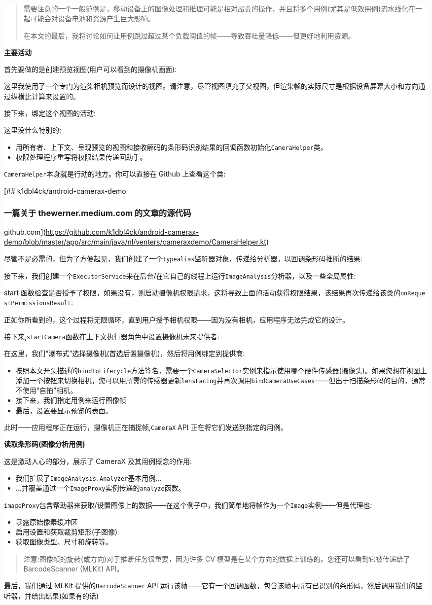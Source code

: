 > 需要注意的一个一般范例是，移动设备上的图像处理和推理可能是相对昂贵的操作，并且将多个用例(尤其是低效用例)流水线化在一起可能会对设备电池和资源产生巨大影响。
> 
> 在本文的最后，我将讨论如何让用例跳过超过某个负载阈值的帧——导致吞吐量降低——但更好地利用资源。

**主要活动**

首先要做的是创建预览视图(用户可以看到的摄像机画面):

这里我使用了一个专门为渲染相机预览而设计的视图。请注意，尽管视图填充了父视图，但渲染帧的实际尺寸是根据设备屏幕大小和方向通过纵横比计算来设置的。

接下来，绑定这个视图的活动:

这里没什么特别的:

*   用所有者、上下文、呈现预览的视图和接收解码的条形码识别结果的回调函数初始化`CameraHelper`类。
*   权限处理程序重写将权限结果传递回助手。

`CameraHelper`本身就是行动的地方。你可以直接在 Github 上查看这个类:

 [## k1dbl4ck/android-camerax-demo

### 一篇关于 thewerner.medium.com 的文章的源代码

github.com](https://github.com/k1dbl4ck/android-camerax-demo/blob/master/app/src/main/java/nl/venters/cameraxdemo/CameraHelper.kt) 

尽管不是必需的，但为了方便起见，我们创建了一个`typealias`监听器对象，传递给分析器，以回调条形码推断的结果:

接下来，我们创建一个`ExecutorService`来在后台/在它自己的线程上运行`ImageAnalysis`分析器，以及一些全局属性:

start 函数检查是否授予了权限，如果没有，则启动摄像机权限请求，这将导致上面的活动获得权限结果，该结果再次传递给该类的`onRequestPermissionsResult`:

正如你所看到的，这个过程将无限循环，直到用户授予相机权限——因为没有相机，应用程序无法完成它的设计。

接下来,`startCamera`函数在上下文执行器角色中设置摄像机未来提供者:

在这里，我们“瀑布式”选择摄像机(首选后置摄像机)，然后将用例绑定到提供商:

*   按照本文开头描述的`bindToLifecycle`方法签名，需要一个`CameraSelector`实例来指示使用哪个硬件传感器(摄像头)。如果您想在视图上添加一个按钮来切换相机，您可以用所需的传感器更新`lensFacing`并再次调用`bindCameraUseCases`——但出于扫描条形码的目的，通常不使用“自拍”相机。
*   接下来，我们指定用例来运行图像帧
*   最后，设置要显示预览的表面。

此时——应用程序正在运行，摄像机正在捕捉帧,`CameraX` API 正在将它们发送到指定的用例。

**读取条形码(图像分析用例)**

这是激动人心的部分，展示了 CameraX 及其用例概念的作用:

*   我们扩展了`ImageAnalysis.Analyzer`基本用例…
*   …并覆盖通过一个`ImageProxy`实例传递的`analyze`函数。

`imageProxy`包含帮助器来获取/设置图像上的数据——在这个例子中，我们简单地将帧作为一个`Image`实例——但是代理也:

*   暴露原始像素缓冲区
*   启用设置和获取裁剪矩形(子图像)
*   获取图像类型、尺寸和旋转等。

> 注意:图像帧的旋转(或方向)对于推断任务很重要，因为许多 CV 模型是在某个方向的数据上训练的。您还可以看到它被传递给了 BarcodeScanner (MLKit) API。

最后，我们通过 MLKit 提供的`BarcodeScanner` API 运行该帧——它有一个回调函数，包含该帧中所有已识别的条形码，然后调用我们的监听器，并给出结果(如果有的话)
